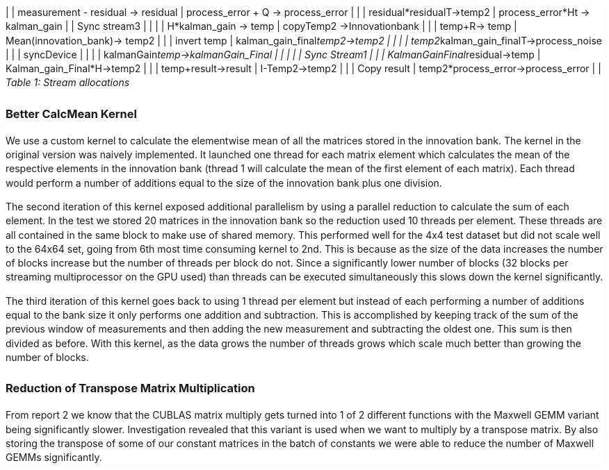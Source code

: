 |                                   | measurement - residual -> residual      | process_error + Q -> process_error |
|                                   | residual\*residualT->temp2              | process_error\*Ht -> kalman_gain   |
| Sync stream3                      |                                         |                                    |
| H\*kalman_gain -> temp            | copyTemp2 ->Innovationbank              |                                    |
| temp+R-> temp                     | Mean(innovation_bank)-> temp2           |                                    |
| invert temp                       | kalman_gain_final*temp2->temp2          |                                    |
|                                   | temp2*kalman_gain_finalT->process_noise |                                    |
| syncDevice                        |                                         |                                    |
| kalmanGain*temp->kalmanGain_Final |                                         |                                    |
|                                   | Sync Stream1                            |                                    |
| KalmanGainFinal*residual->temp    | Kalman_gain_Final\*H->temp2             |                                    |
| temp+result->result               | I-Temp2->temp2                          |                                    |
| Copy result                       | temp2*process_error->process_error      |                                    |
*Table 1: Stream allocations*
### Better CalcMean Kernel
We use a custom kernel to calculate the elementwise mean of all the matrices stored in the innovation bank. The kernel in the original version was naively implemented. It launched one thread for each matrix element which calculates the mean of the respective elements in the innovation bank (thread 1 will calculate the mean of the first element of each matrix). Each thread would perform a number of additions equal to the size of the innovation bank plus one division. 

The second iteration of this kernel exposed additional parallelism by using a parallel reduction to calculate the sum of each element. In the test we stored 20 matrices in the innovation bank so the reduction used 10 threads per element. These threads are all contained in the same block to make use of shared memory. This performed well for the 4x4 test dataset but did not scale well to the 64x64 set, going from 6th most time consuming kernel to 2nd. This is because as the size of the data increases the number of blocks increase but the number of threads per block do not. Since a significantly lower number of blocks (32 blocks per streaming multiprocessor on the GPU used) than threads can be executed simultaneously this slows down the kernel significantly.

The third iteration of this kernel goes back to using 1 thread per element but instead of each performing a number of additions equal to the bank size it only performs one addition and subtraction. This is accomplished by keeping track of the sum of the previous window of measurements and then adding the new measurement and subtracting the oldest one. This sum is then divided as before. With this kernel, as the data grows the number of threads grows which scale much better than growing the number of blocks.

### Reduction of Transpose Matrix Multiplication
From report 2 we know that the CUBLAS matrix multiply gets turned into 1 of 2 different functions with the Maxwell GEMM variant being significantly slower. Investigation revealed that this variant is used when we want to multiply by a transpose matrix. By also storing the transpose of some of our constant matrices in the batch of constants we were able to reduce the number of Maxwell GEMMs significantly.
